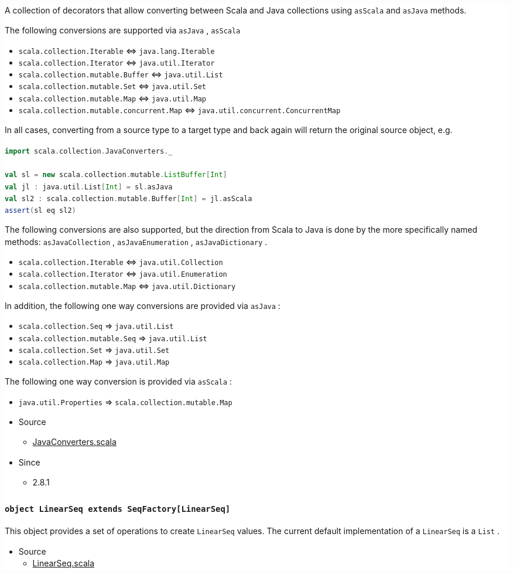 A collection of decorators that allow converting between Scala and Java
collections using `asScala` and `asJava` methods.

The following conversions are supported via `asJava` , `asScala`

*  `scala.collection.Iterable` <=> `java.lang.Iterable`
*  `scala.collection.Iterator` <=> `java.util.Iterator`
*  `scala.collection.mutable.Buffer` <=> `java.util.List`
*  `scala.collection.mutable.Set` <=> `java.util.Set`
*  `scala.collection.mutable.Map` <=> `java.util.Map`
*  `scala.collection.mutable.concurrent.Map` <=>
    `java.util.concurrent.ConcurrentMap`

In all cases, converting from a source type to a target type and back again will
return the original source object, e.g.

```scala
import scala.collection.JavaConverters._

val sl = new scala.collection.mutable.ListBuffer[Int]
val jl : java.util.List[Int] = sl.asJava
val sl2 : scala.collection.mutable.Buffer[Int] = jl.asScala
assert(sl eq sl2)
```

The following conversions are also supported, but the direction from Scala to
Java is done by the more specifically named methods: `asJavaCollection` ,
 `asJavaEnumeration` , `asJavaDictionary` .

*  `scala.collection.Iterable` <=> `java.util.Collection`
*  `scala.collection.Iterator` <=> `java.util.Enumeration`
*  `scala.collection.mutable.Map` <=> `java.util.Dictionary`

In addition, the following one way conversions are provided via `asJava` :

*  `scala.collection.Seq` => `java.util.List`
*  `scala.collection.mutable.Seq` => `java.util.List`
*  `scala.collection.Set` => `java.util.Set`
*  `scala.collection.Map` => `java.util.Map`

The following one way conversion is provided via `asScala` :

*  `java.util.Properties` => `scala.collection.mutable.Map`

* Source
  * [JavaConverters.scala](https://github.com/scala/scala/tree/6d09a1ba5f/src/library/scala/collection/JavaConverters.scala#L1)
* Since
  * 2.8.1


### `object LinearSeq extends SeqFactory[LinearSeq]`                         ###

This object provides a set of operations to create `LinearSeq` values. The
current default implementation of a `LinearSeq` is a `List` .

* Source
  * [LinearSeq.scala](https://github.com/scala/scala/tree/6d09a1ba5f/src/library/scala/collection/LinearSeq.scala#L1)
